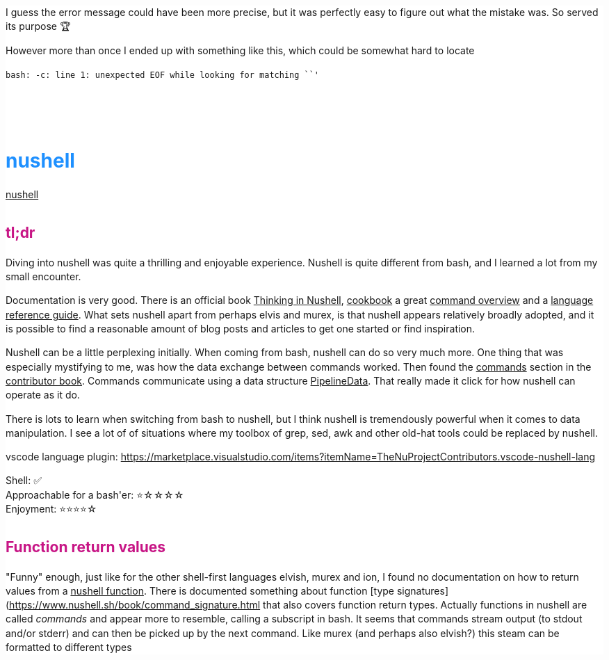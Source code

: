 I guess the error message could have been more precise, but it was perfectly easy to figure out what the mistake was. So served its purpose 🏆

However more than once I ended up with something like this, which could be somewhat hard to locate
```error
bash: -c: line 1: unexpected EOF while looking for matching ``'
```


<br/>
<br/>

<a name="nushell-anchor"></a>
<h1 style="color:DodgerBlue;">
nushell
</h1>

[nushell](https://www.nushell.sh)

<h2 style="color:MediumVioletRed;">
tl;dr
</h2>

Diving into nushell was quite a thrilling and enjoyable experience. Nushell is quite different from bash, and I learned a lot from my small encounter.

Documentation is very good. There is an official book [Thinking in Nushell](https://www.nushell.sh/book/thinking_in_nu.html), [cookbook](http://www.nushell.sh/cookbook/) a great [command overview](https://www.nushell.sh/commands/) and a [language reference guide](https://www.nushell.sh/lang-guide/). What sets nushell apart from perhaps elvis and murex, is that nushell appears relatively broadly adopted, and it is possible to find a reasonable amount of blog posts and articles to get one started or find inspiration.

Nushell can be a little perplexing initially. When coming from bash, nushell can do so very much more. One thing that was especially mystifying to me, was how the data exchange between commands worked. Then found the [commands](https://www.nushell.sh/contributor-book/commands.html) section in the [contributor book](https://www.nushell.sh/contributor-book/). Commands communicate using a data structure [PipelineData](https://docs.rs/nu-protocol/latest/nu_protocol/enum.PipelineData.html). That really made it click for how nushell can operate as it do.

There is lots to learn when switching from bash to nushell, but I think nushell is tremendously powerful when it comes to data manipulation. I see a lot of of situations where my toolbox of grep, sed, awk and other old-hat tools could be replaced by nushell.


vscode language plugin: https://marketplace.visualstudio.com/items?itemName=TheNuProjectContributors.vscode-nushell-lang

Shell: ✅ \
Approachable for a bash'er: ⭐☆☆☆☆ \
Enjoyment: ⭐⭐⭐⭐☆


<h2 style="color:MediumVioletRed;">
Function return values
</h2>

"Funny" enough, just like for the other shell-first languages elvish, murex and ion, I found no documentation on how to return values from a [nushell function](https://www.nushell.sh/book/custom_commands.html). There is documented something about function [type signatures](https://www.nushell.sh/book/command_signature.html that also covers function return types. Actually functions in nushell are called *commands* and appear more to resemble, calling a subscript in bash. It seems that commands stream output (to stdout and/or stderr) and can then be picked up by the next command. Like murex (and perhaps also elvish?) this steam can be formatted to different types
